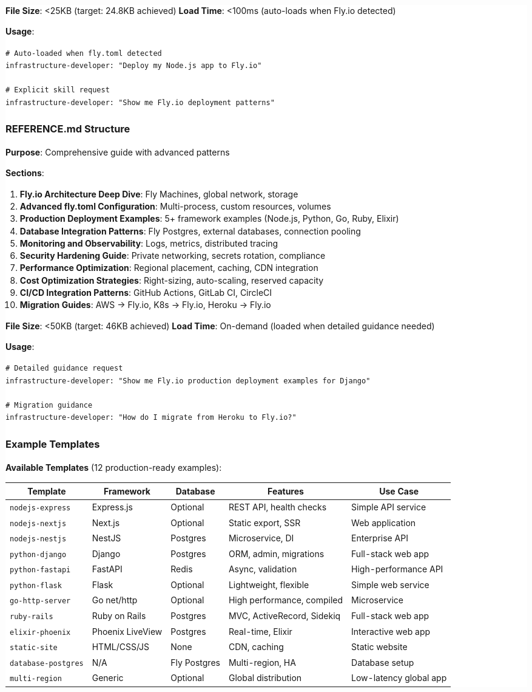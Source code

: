 **File Size**: <25KB (target: 24.8KB achieved)
**Load Time**: <100ms (auto-loads when Fly.io detected)

**Usage**:
```
# Auto-loaded when fly.toml detected
infrastructure-developer: "Deploy my Node.js app to Fly.io"

# Explicit skill request
infrastructure-developer: "Show me Fly.io deployment patterns"
```

### REFERENCE.md Structure

**Purpose**: Comprehensive guide with advanced patterns

**Sections**:
1. **Fly.io Architecture Deep Dive**: Fly Machines, global network, storage
2. **Advanced fly.toml Configuration**: Multi-process, custom resources, volumes
3. **Production Deployment Examples**: 5+ framework examples (Node.js, Python, Go, Ruby, Elixir)
4. **Database Integration Patterns**: Fly Postgres, external databases, connection pooling
5. **Monitoring and Observability**: Logs, metrics, distributed tracing
6. **Security Hardening Guide**: Private networking, secrets rotation, compliance
7. **Performance Optimization**: Regional placement, caching, CDN integration
8. **Cost Optimization Strategies**: Right-sizing, auto-scaling, reserved capacity
9. **CI/CD Integration Patterns**: GitHub Actions, GitLab CI, CircleCI
10. **Migration Guides**: AWS → Fly.io, K8s → Fly.io, Heroku → Fly.io

**File Size**: <50KB (target: 46KB achieved)
**Load Time**: On-demand (loaded when detailed guidance needed)

**Usage**:
```
# Detailed guidance request
infrastructure-developer: "Show me Fly.io production deployment examples for Django"

# Migration guidance
infrastructure-developer: "How do I migrate from Heroku to Fly.io?"
```

### Example Templates

**Available Templates** (12 production-ready examples):

| Template | Framework | Database | Features | Use Case |
|----------|-----------|----------|----------|----------|
| `nodejs-express` | Express.js | Optional | REST API, health checks | Simple API service |
| `nodejs-nextjs` | Next.js | Optional | Static export, SSR | Web application |
| `nodejs-nestjs` | NestJS | Postgres | Microservice, DI | Enterprise API |
| `python-django` | Django | Postgres | ORM, admin, migrations | Full-stack web app |
| `python-fastapi` | FastAPI | Redis | Async, validation | High-performance API |
| `python-flask` | Flask | Optional | Lightweight, flexible | Simple web service |
| `go-http-server` | Go net/http | Optional | High performance, compiled | Microservice |
| `ruby-rails` | Ruby on Rails | Postgres | MVC, ActiveRecord, Sidekiq | Full-stack web app |
| `elixir-phoenix` | Phoenix LiveView | Postgres | Real-time, Elixir | Interactive web app |
| `static-site` | HTML/CSS/JS | None | CDN, caching | Static website |
| `database-postgres` | N/A | Fly Postgres | Multi-region, HA | Database setup |
| `multi-region` | Generic | Optional | Global distribution | Low-latency global app |
